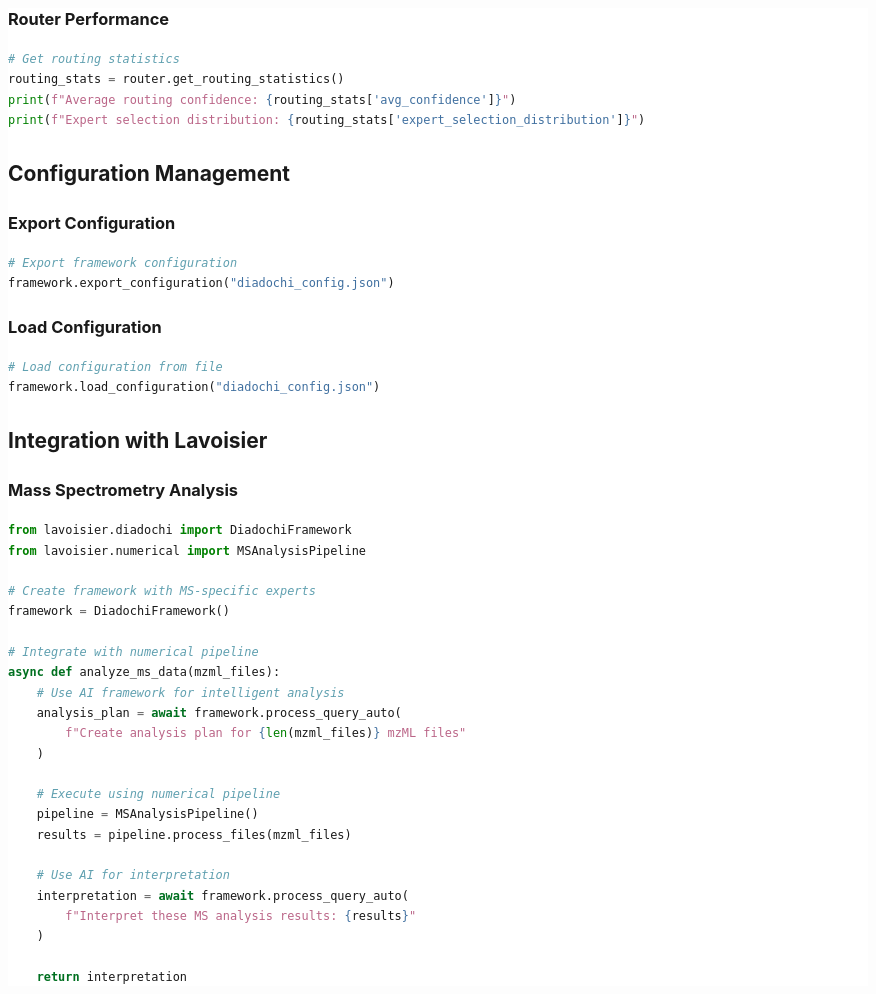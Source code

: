 ### Router Performance

```python
# Get routing statistics
routing_stats = router.get_routing_statistics()
print(f"Average routing confidence: {routing_stats['avg_confidence']}")
print(f"Expert selection distribution: {routing_stats['expert_selection_distribution']}")
```

## Configuration Management

### Export Configuration

```python
# Export framework configuration
framework.export_configuration("diadochi_config.json")
```

### Load Configuration

```python
# Load configuration from file
framework.load_configuration("diadochi_config.json")
```

## Integration with Lavoisier

### Mass Spectrometry Analysis

```python
from lavoisier.diadochi import DiadochiFramework
from lavoisier.numerical import MSAnalysisPipeline

# Create framework with MS-specific experts
framework = DiadochiFramework()

# Integrate with numerical pipeline
async def analyze_ms_data(mzml_files):
    # Use AI framework for intelligent analysis
    analysis_plan = await framework.process_query_auto(
        f"Create analysis plan for {len(mzml_files)} mzML files"
    )
    
    # Execute using numerical pipeline
    pipeline = MSAnalysisPipeline()
    results = pipeline.process_files(mzml_files)
    
    # Use AI for interpretation
    interpretation = await framework.process_query_auto(
        f"Interpret these MS analysis results: {results}"
    )
    
    return interpretation
```
